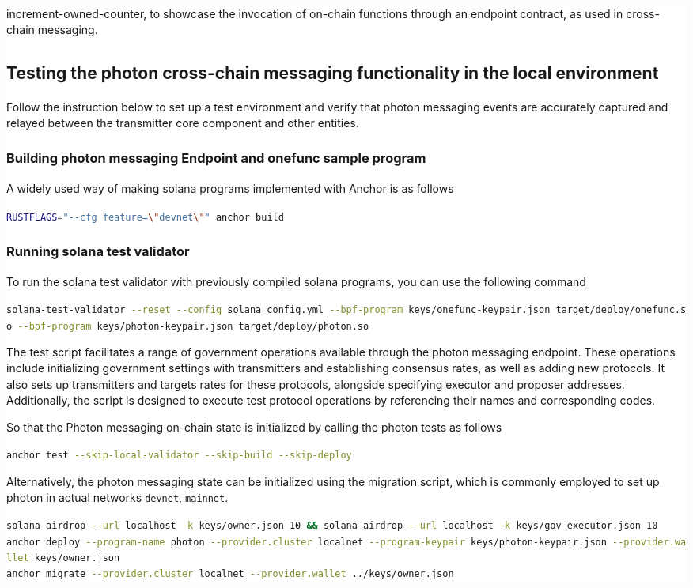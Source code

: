   increment-owned-counter, to showcase the invocation of on-chain functions through an endpoint contract, as used in
  cross-chain messaging.

## Testing the photon cross-chain messaging functionality in the local environment

Follow the instruction below to set up a test environment and verify that photon messaging events are accurately
captured and relayed between the transmitter core component and other entities.

### Building photon messaging Endpoint and onefunc sample program

A widely used way of making solana programs implemented with [Anchor](https://www.anchor-lang.com/) is as follows

```sh
RUSTFLAGS="--cfg feature=\"devnet\"" anchor build
```

### Running solana test validator

To run the solana test validator with previously compiled solana programs, you can use the following command

```sh
solana-test-validator --reset --config solana_config.yml --bpf-program keys/onefunc-keypair.json target/deploy/onefunc.so --bpf-program keys/photon-keypair.json target/deploy/photon.so
```

The test script facilitates a range of government operations available through the photon messaging endpoint. These
operations include initializing government settings with transmitters and establishing consensus rates, as well as
adding new protocols. It also sets up transmitters and targets rates for these protocols, alongside specifying executor
and proposer addresses. Additionally, the script is designed to execute test protocol operations by referencing their
names and corresponding codes.

So that the Photon messaging on-chain state is initialized by calling the photon tests as follows

```sh
anchor test --skip-local-validator --skip-build --skip-deploy
```

Alternatively, the photon messaging state can be initialized using the migration script, which is commonly employed to
set up photon in actual networks `devnet`, `mainnet`.

```sh
solana airdrop --url localhost -k keys/owner.json 10 && solana airdrop --url localhost -k keys/gov-executor.json 10
anchor deploy --program-name photon --provider.cluster localnet --program-keypair keys/photon-keypair.json --provider.wallet keys/owner.json
anchor migrate --provider.cluster localnet --provider.wallet ../keys/owner.json
```
